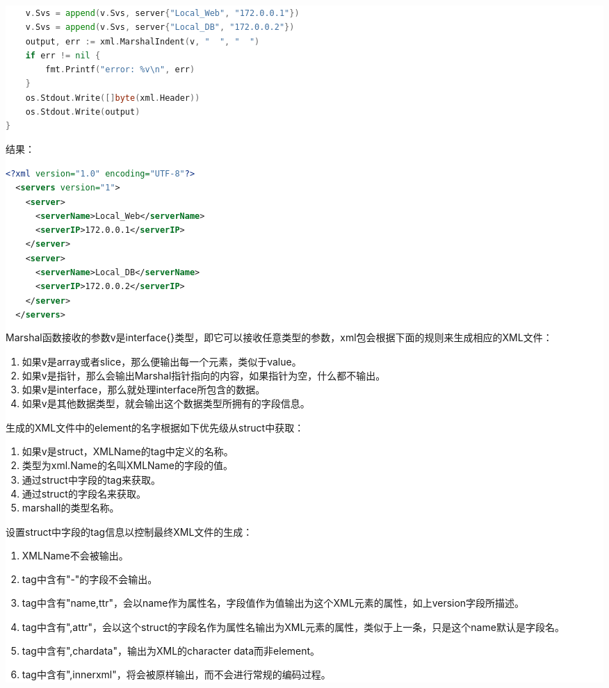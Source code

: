 ```go
	v.Svs = append(v.Svs, server{"Local_Web", "172.0.0.1"})
	v.Svs = append(v.Svs, server{"Local_DB", "172.0.0.2"})
	output, err := xml.MarshalIndent(v, "  ", "  ")
	if err != nil {
		fmt.Printf("error: %v\n", err)
	}
	os.Stdout.Write([]byte(xml.Header))
	os.Stdout.Write(output)
}
```

结果：

```xml
<?xml version="1.0" encoding="UTF-8"?>
  <servers version="1">
    <server>
      <serverName>Local_Web</serverName>
      <serverIP>172.0.0.1</serverIP>
    </server>
    <server>
      <serverName>Local_DB</serverName>
      <serverIP>172.0.0.2</serverIP>
    </server>
  </servers>
```



Marshal函数接收的参数v是interface{}类型，即它可以接收任意类型的参数，xml包会根据下面的规则来生成相应的XML文件：

1. 如果v是array或者slice，那么便输出每一个元素，类似于value。
2. 如果v是指针，那么会输出Marshal指针指向的内容，如果指针为空，什么都不输出。
3. 如果v是interface，那么就处理interface所包含的数据。
4. 如果v是其他数据类型，就会输出这个数据类型所拥有的字段信息。

生成的XML文件中的element的名字根据如下优先级从struct中获取：

1. 如果v是struct，XMLName的tag中定义的名称。
2. 类型为xml.Name的名叫XMLName的字段的值。
3. 通过struct中字段的tag来获取。
4. 通过struct的字段名来获取。
5. marshall的类型名称。

设置struct中字段的tag信息以控制最终XML文件的生成：

1. XMLName不会被输出。

2. tag中含有"-"的字段不会输出。

3. tag中含有"name,ttr"，会以name作为属性名，字段值作为值输出为这个XML元素的属性，如上version字段所描述。

4. tag中含有",attr"，会以这个struct的字段名作为属性名输出为XML元素的属性，类似于上一条，只是这个name默认是字段名。

5. tag中含有",chardata"，输出为XML的character data而非element。

6. tag中含有",innerxml"，将会被原样输出，而不会进行常规的编码过程。
